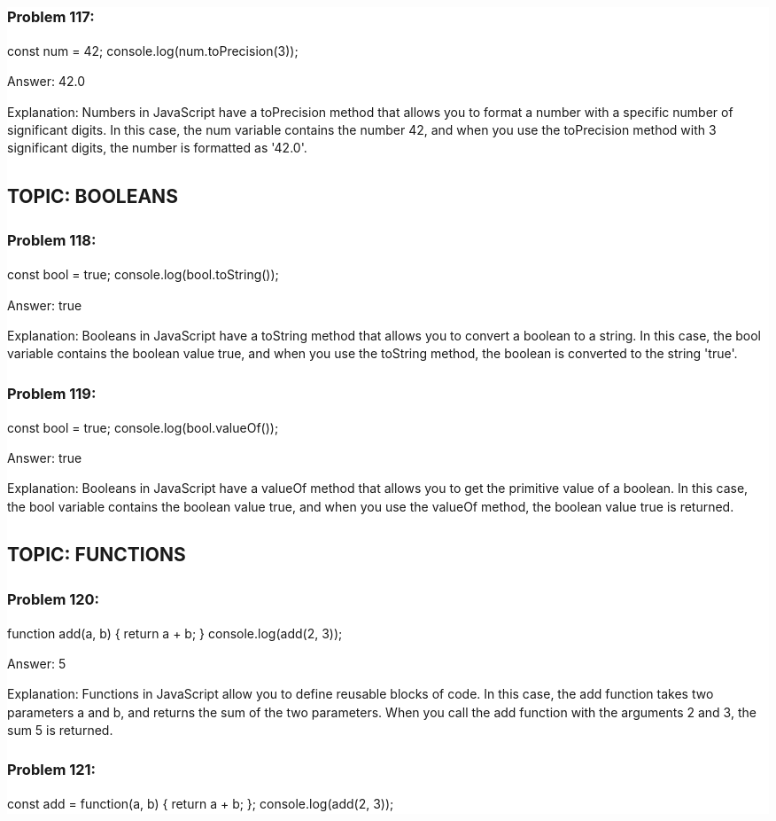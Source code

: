 ### Problem 117: 
  const num = 42;
  console.log(num.toPrecision(3));

Answer:
  42.0

Explanation: Numbers in JavaScript have a toPrecision method that allows you to format a number with a specific number of significant digits. In this case, the num variable contains the number 42, and when you use the toPrecision method with 3 significant digits, the number is formatted as '42.0'.


## TOPIC: BOOLEANS

### Problem 118: 
  const bool = true;
  console.log(bool.toString());

Answer:
  true

Explanation: Booleans in JavaScript have a toString method that allows you to convert a boolean to a string. In this case, the bool variable contains the boolean value true, and when you use the toString method, the boolean is converted to the string 'true'.

### Problem 119: 
  const bool = true;
  console.log(bool.valueOf());

Answer:
  true

Explanation: Booleans in JavaScript have a valueOf method that allows you to get the primitive value of a boolean. In this case, the bool variable contains the boolean value true, and when you use the valueOf method, the boolean value true is returned.


## TOPIC: FUNCTIONS

### Problem 120: 
  function add(a, b) {
    return a + b;
  }
  console.log(add(2, 3));

Answer:
  5

Explanation: Functions in JavaScript allow you to define reusable blocks of code. In this case, the add function takes two parameters a and b, and returns the sum of the two parameters. When you call the add function with the arguments 2 and 3, the sum 5 is returned.

### Problem 121: 
  const add = function(a, b) {
    return a + b;
  };
  console.log(add(2, 3));
